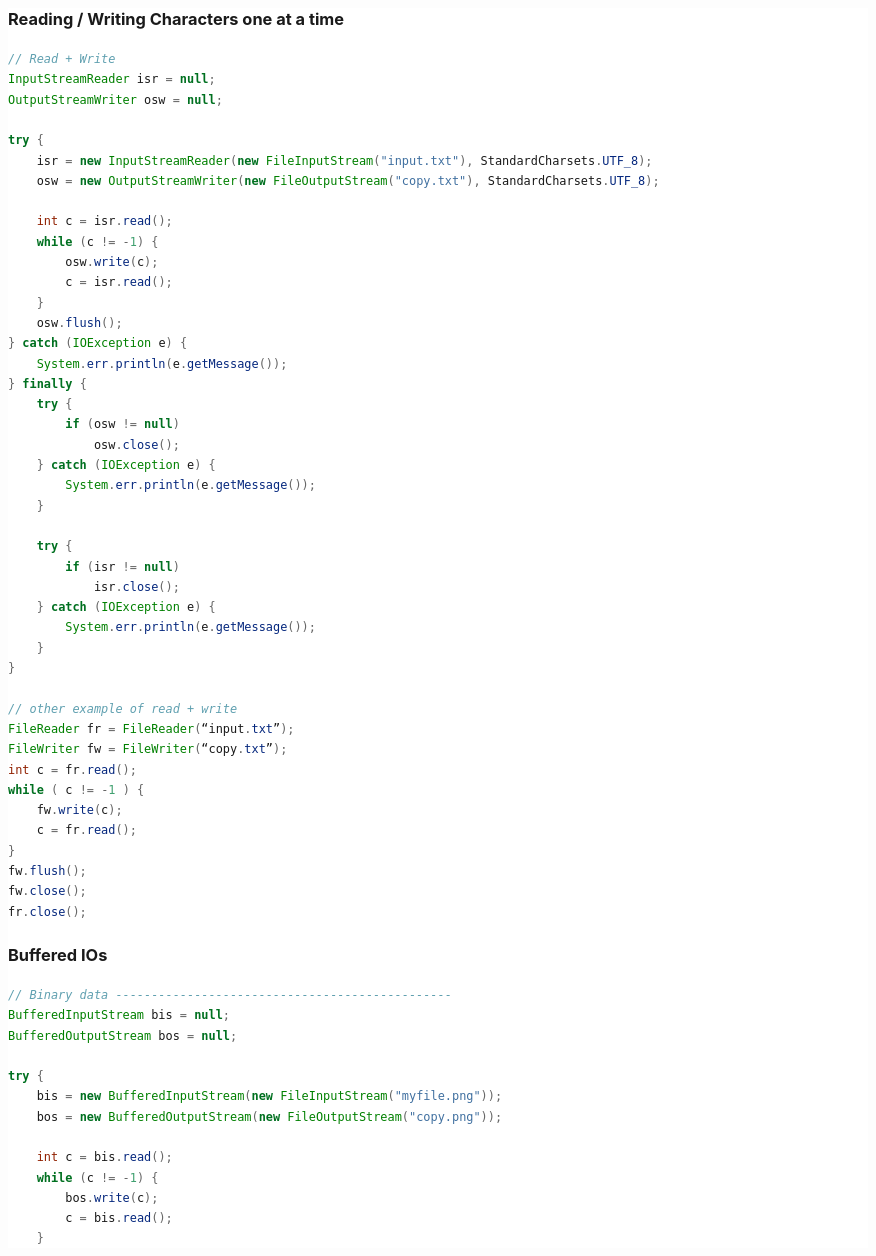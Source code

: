 ### Reading / Writing **Characters** one at a time

```java
// Read + Write
InputStreamReader isr = null;
OutputStreamWriter osw = null;

try {
    isr = new InputStreamReader(new FileInputStream("input.txt"), StandardCharsets.UTF_8);
    osw = new OutputStreamWriter(new FileOutputStream("copy.txt"), StandardCharsets.UTF_8);

    int c = isr.read();
    while (c != -1) {
        osw.write(c);
        c = isr.read();
    }
    osw.flush();
} catch (IOException e) {
    System.err.println(e.getMessage());
} finally {
    try {
        if (osw != null)
            osw.close();
    } catch (IOException e) {
        System.err.println(e.getMessage());
    }

    try {
        if (isr != null)
            isr.close();
    } catch (IOException e) {
        System.err.println(e.getMessage());
    }
}

// other example of read + write
FileReader fr = FileReader(“input.txt”);
FileWriter fw = FileWriter(“copy.txt”);
int c = fr.read();
while ( c != -1 ) {
	fw.write(c);
	c = fr.read();
}
fw.flush(); 
fw.close();
fr.close();
```

### **Buffered IOs**

```java
// Binary data -----------------------------------------------
BufferedInputStream bis = null;
BufferedOutputStream bos = null;

try {
    bis = new BufferedInputStream(new FileInputStream("myfile.png"));
    bos = new BufferedOutputStream(new FileOutputStream("copy.png"));

    int c = bis.read();
    while (c != -1) {
        bos.write(c);
        c = bis.read();
    }
```